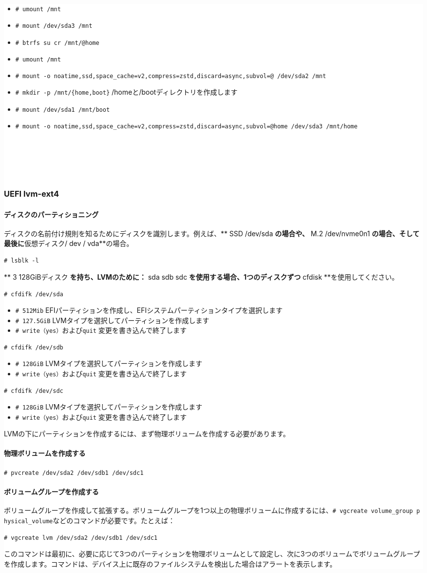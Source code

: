 - `# umount /mnt`

- `# mount /dev/sda3 /mnt`

- `# btrfs su cr /mnt/@home`

- `# umount /mnt`

- `# mount -o noatime,ssd,space_cache=v2,compress=zstd,discard=async,subvol=@ /dev/sda2 /mnt`

- `# mkdir -p /mnt/{home,boot}` /homeと/bootディレクトリを作成します

- `# mount /dev/sda1 /mnt/boot`

- `# mount -o noatime,ssd,space_cache=v2,compress=zstd,discard=async,subvol=@home /dev/sda3 /mnt/home`


<br><br><br><br>

### UEFI lvm-ext4

#### ディスクのパーティショニング
ディスクの名前付け規則を知るためにディスクを識別します。例えば、** SSD /dev/sda **の場合や、** M.2 /dev/nvme0n1 **の場合、そして最後に**仮想ディスク/ dev / vda**の場合。

`# lsblk -l`

** 3 128GiBディスク **を持ち、LVMのために：** sda sdb sdc **を使用する場合、1つのディスクずつ** cfdisk **を使用してください。

`# cfdifk /dev/sda`

- `# 512Mib` EFIパーティションを作成し、EFIシステムパーティションタイプを選択します
- `# 127.5GiB` LVMタイプを選択してパーティションを作成します
- `# write（yes）`および`quit` 変更を書き込んで終了します

`# cfdifk /dev/sdb`

- `# 128GiB` LVMタイプを選択してパーティションを作成します
- `# write（yes）`および`quit` 変更を書き込んで終了します

`# cfdifk /dev/sdc`

- `# 128GiB`  LVMタイプを選択してパーティションを作成します
- `# write（yes）`および`quit` 変更を書き込んで終了します

LVMの下にパーティションを作成するには、まず物理ボリュームを作成する必要があります。

#### 物理ボリュームを作成する

`# pvcreate /dev/sda2 /dev/sdb1 /dev/sdc1`

#### ボリュームグループを作成する
ボリュームグループを作成して拡張する。ボリュームグループを1つ以上の物理ボリュームに作成するには、`# vgcreate volume_group physical_volume`などのコマンドが必要です。たとえば：

`# vgcreate lvm /dev/sda2 /dev/sdb1 /dev/sdc1`

このコマンドは最初に、必要に応じて3つのパーティションを物理ボリュームとして設定し、次に3つのボリュームでボリュームグループを作成します。コマンドは、デバイス上に既存のファイルシステムを検出した場合はアラートを表示します。
